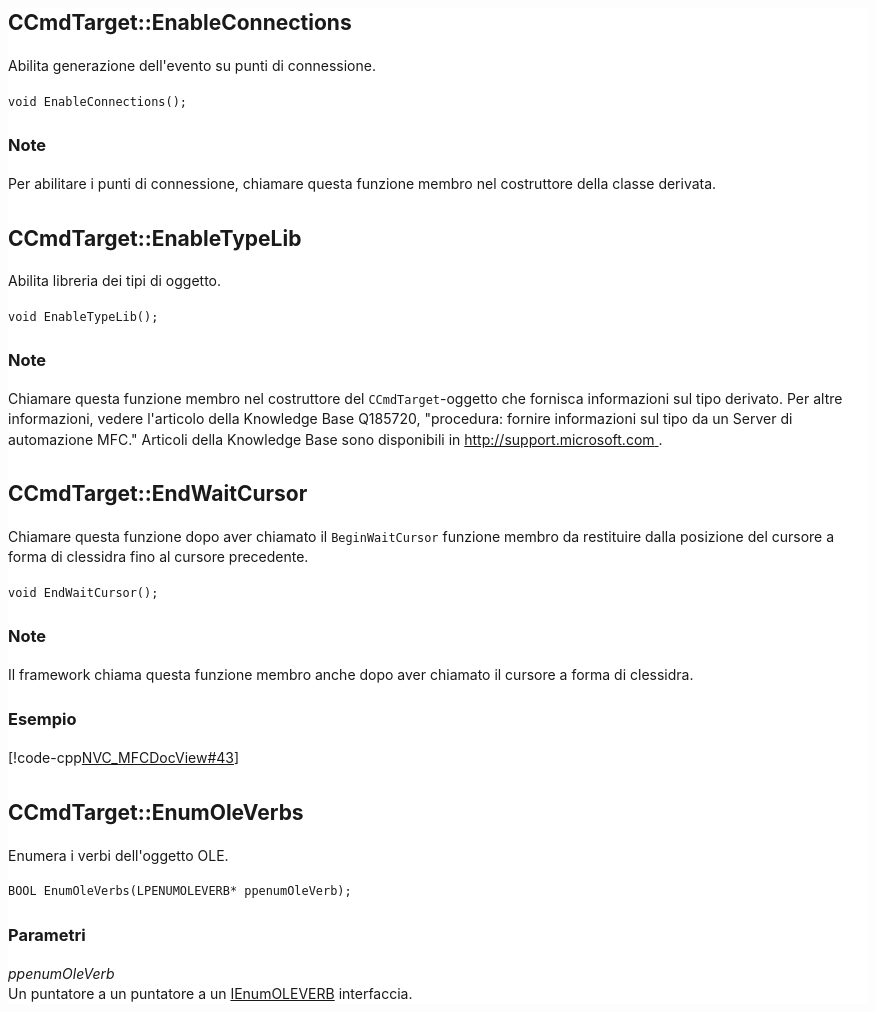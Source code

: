 ##  <a name="enableconnections"></a>  CCmdTarget::EnableConnections  
 Abilita generazione dell'evento su punti di connessione.  
  
```  
void EnableConnections();
```  
  
### <a name="remarks"></a>Note  
 Per abilitare i punti di connessione, chiamare questa funzione membro nel costruttore della classe derivata.  
  
##  <a name="enabletypelib"></a>  CCmdTarget::EnableTypeLib  
 Abilita libreria dei tipi di oggetto.  
  
```  
void EnableTypeLib();
```  
  
### <a name="remarks"></a>Note  
 Chiamare questa funzione membro nel costruttore del `CCmdTarget`-oggetto che fornisca informazioni sul tipo derivato. Per altre informazioni, vedere l'articolo della Knowledge Base Q185720, "procedura: fornire informazioni sul tipo da un Server di automazione MFC." Articoli della Knowledge Base sono disponibili in [ http://support.microsoft.com ](http://support.microsoft.com/).  
  
##  <a name="endwaitcursor"></a>  CCmdTarget::EndWaitCursor  
 Chiamare questa funzione dopo aver chiamato il `BeginWaitCursor` funzione membro da restituire dalla posizione del cursore a forma di clessidra fino al cursore precedente.  
  
```  
void EndWaitCursor();
```  
  
### <a name="remarks"></a>Note  
 Il framework chiama questa funzione membro anche dopo aver chiamato il cursore a forma di clessidra.  
  
### <a name="example"></a>Esempio  
 [!code-cpp[NVC_MFCDocView#43](../../mfc/codesnippet/cpp/ccmdtarget-class_1.cpp)]  
  
##  <a name="enumoleverbs"></a>  CCmdTarget::EnumOleVerbs  
 Enumera i verbi dell'oggetto OLE.  
  
```  
BOOL EnumOleVerbs(LPENUMOLEVERB* ppenumOleVerb);
```  
  
### <a name="parameters"></a>Parametri  
 *ppenumOleVerb*  
 Un puntatore a un puntatore a un [IEnumOLEVERB](http://msdn.microsoft.com/library/windows/desktop/ms695084) interfaccia.  
  